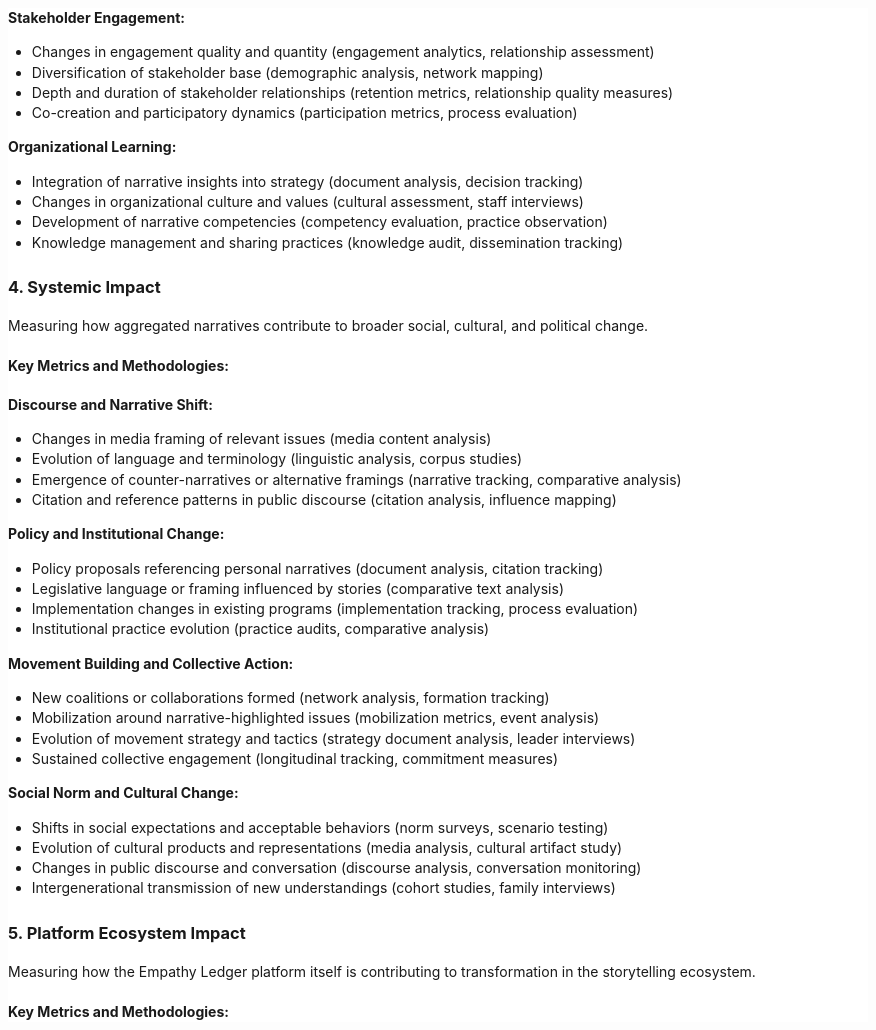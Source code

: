 **Stakeholder Engagement:**

- Changes in engagement quality and quantity (engagement analytics, relationship assessment)
- Diversification of stakeholder base (demographic analysis, network mapping)
- Depth and duration of stakeholder relationships (retention metrics, relationship quality measures)
- Co-creation and participatory dynamics (participation metrics, process evaluation)

**Organizational Learning:**

- Integration of narrative insights into strategy (document analysis, decision tracking)
- Changes in organizational culture and values (cultural assessment, staff interviews)
- Development of narrative competencies (competency evaluation, practice observation)
- Knowledge management and sharing practices (knowledge audit, dissemination tracking)

### 4. Systemic Impact

Measuring how aggregated narratives contribute to broader social, cultural, and political change.

#### Key Metrics and Methodologies:

**Discourse and Narrative Shift:**

- Changes in media framing of relevant issues (media content analysis)
- Evolution of language and terminology (linguistic analysis, corpus studies)
- Emergence of counter-narratives or alternative framings (narrative tracking, comparative analysis)
- Citation and reference patterns in public discourse (citation analysis, influence mapping)

**Policy and Institutional Change:**

- Policy proposals referencing personal narratives (document analysis, citation tracking)
- Legislative language or framing influenced by stories (comparative text analysis)
- Implementation changes in existing programs (implementation tracking, process evaluation)
- Institutional practice evolution (practice audits, comparative analysis)

**Movement Building and Collective Action:**

- New coalitions or collaborations formed (network analysis, formation tracking)
- Mobilization around narrative-highlighted issues (mobilization metrics, event analysis)
- Evolution of movement strategy and tactics (strategy document analysis, leader interviews)
- Sustained collective engagement (longitudinal tracking, commitment measures)

**Social Norm and Cultural Change:**

- Shifts in social expectations and acceptable behaviors (norm surveys, scenario testing)
- Evolution of cultural products and representations (media analysis, cultural artifact study)
- Changes in public discourse and conversation (discourse analysis, conversation monitoring)
- Intergenerational transmission of new understandings (cohort studies, family interviews)

### 5. Platform Ecosystem Impact

Measuring how the Empathy Ledger platform itself is contributing to transformation in the storytelling ecosystem.

#### Key Metrics and Methodologies:
